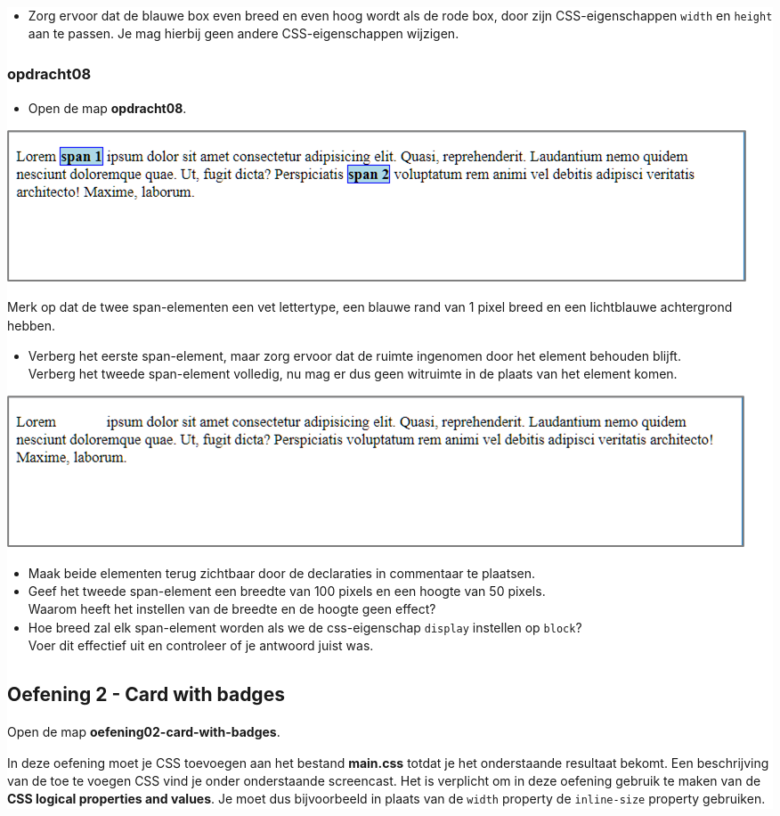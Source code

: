 - Zorg ervoor dat de blauwe box even breed en even hoog wordt als de rode box, door zijn CSS-eigenschappen `width` en `height` aan te passen. Je mag hierbij geen andere CSS-eigenschappen wijzigen.

### opdracht08

- Open de map **opdracht08**.

![scherm01](images/08_display01_800x600_b.png)

  Merk op dat de twee span-elementen een vet lettertype, een blauwe rand van 1 pixel breed en een lichtblauwe achtergrond hebben.

- Verberg het eerste span-element, maar zorg ervoor dat de ruimte ingenomen door het element behouden blijft.<br>
Verberg het tweede span-element volledig, nu mag er dus geen witruimte in de plaats van het element komen.

![scherm02](images/08_display02_800x600_b.png)

- Maak beide elementen terug zichtbaar door de declaraties in commentaar te plaatsen.
- Geef het tweede span-element een breedte van 100 pixels en een hoogte van 50 pixels.<br>
  Waarom heeft het instellen van de breedte en de hoogte geen effect?
- Hoe breed zal elk span-element worden als we de css-eigenschap `display` instellen op `block`?<br>
Voer dit effectief uit en controleer of je antwoord juist was.

## Oefening 2 - Card with badges

Open de map **oefening02-card-with-badges**.

In deze oefening moet je CSS toevoegen aan het bestand **main.css** totdat je het onderstaande resultaat bekomt. Een beschrijving van de toe te voegen CSS vind je onder onderstaande screencast. Het is verplicht om in deze oefening gebruik te maken van de **CSS logical properties and values**. Je moet dus bijvoorbeeld in plaats van de `width` property de `inline-size` property  gebruiken.

<kbd> 